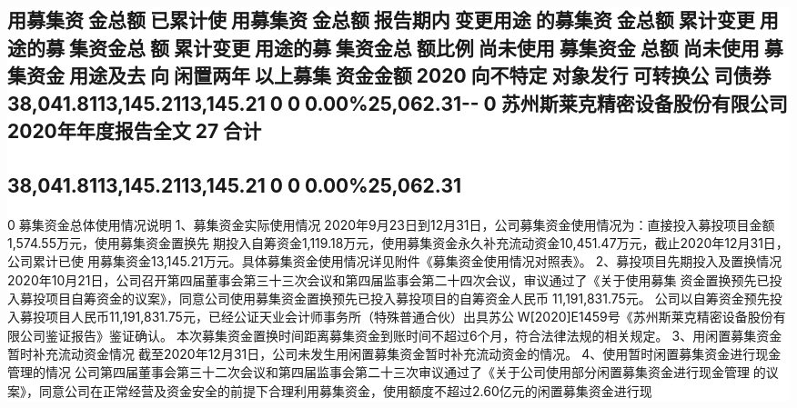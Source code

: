 用募集资
金总额
已累计使
用募集资
金总额
报告期内
变更用途
的募集资
金总额
累计变更
用途的募
集资金总
额
累计变更
用途的募
集资金总
额比例
尚未使用
募集资金
总额
尚未使用
募集资金
用途及去
向
闲置两年
以上募集
资金金额
2020
向不特定
对象发行
可转换公
司债券
38,041.8113,145.2113,145.21
0
0
0.00%25,062.31--
0
苏州斯莱克精密设备股份有限公司2020年年度报告全文
27
合计
--
38,041.8113,145.2113,145.21
0
0
0.00%25,062.31
--
0
募集资金总体使用情况说明
1、募集资金实际使用情况
2020年9月23日到12月31日，公司募集资金使用情况为：直接投入募投项目金额1,574.55万元，使用募集资金置换先
期投入自筹资金1,119.18万元，使用募集资金永久补充流动资金10,451.47万元，截止2020年12月31日，公司累计已使
用募集资金13,145.21万元。具体募集资金使用情况详见附件《募集资金使用情况对照表》。
2、募投项目先期投入及置换情况
2020年10月21日，公司召开第四届董事会第三十三次会议和第四届监事会第二十四次会议，审议通过了《关于使用募集
资金置换预先已投入募投项目自筹资金的议案》，同意公司使用募集资金置换预先已投入募投项目的自筹资金人民币
11,191,831.75元。
公司以自筹资金预先投入募投项目人民币11,191,831.75元，已经公证天业会计师事务所（特殊普通合伙）出具苏公
W[2020]E1459号《苏州斯莱克精密设备股份有限公司鉴证报告》鉴证确认。
本次募集资金置换时间距离募集资金到账时间不超过6个月，符合法律法规的相关规定。
3、用闲置募集资金暂时补充流动资金情况
截至2020年12月31日，公司未发生用闲置募集资金暂时补充流动资金的情况。
4、使用暂时闲置募集资金进行现金管理的情况
公司第四届董事会第三十二次会议和第四届监事会第二十三次审议通过了《关于公司使用部分闲置募集资金进行现金管理
的议案》，同意公司在正常经营及资金安全的前提下合理利用募集资金，使用额度不超过2.60亿元的闲置募集资金进行现